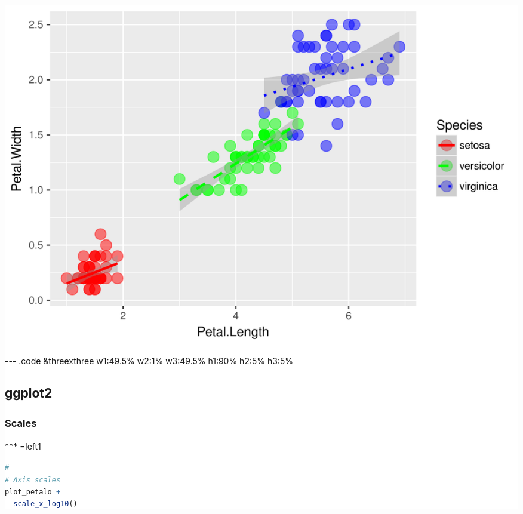 <img src="assets/fig/base_ggplot_11b-1.svg" title="plot of chunk base_ggplot_11b" alt="plot of chunk base_ggplot_11b" style="display: block; margin: auto;" />

--- .code &threexthree w1:49.5% w2:1% w3:49.5% h1:90% h2:5% h3:5%

## ggplot2
### Scales

*** =left1

```r
#
# Axis scales
plot_petalo +
  scale_x_log10()
```
